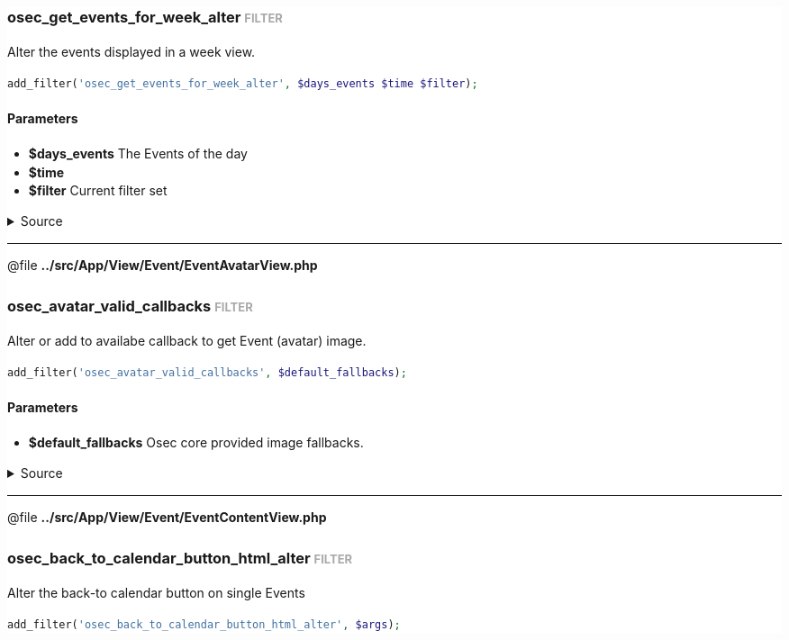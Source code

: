 
### osec_get_events_for_week_alter <span style="text-transform: uppercase; font-size: small; color: darkgray"> filter</span>


Alter the events displayed in a week view.

```php
add_filter('osec_get_events_for_week_alter', $days_events $time $filter);
```

#### Parameters


 - **$days_events** <span style="color:crimson"> </span> The Events of the day
 - **$time** <span style="color:crimson"> </span> 
 - **$filter** <span style="color:crimson"> </span> Current filter set

<details markdown="1"><summary>Source</summary></details>


---


@file **../src/App/View/Event/EventAvatarView.php**

### osec_avatar_valid_callbacks <span style="text-transform: uppercase; font-size: small; color: darkgray"> filter</span>


Alter or add to availabe callback to get Event (avatar) image.

```php
add_filter('osec_avatar_valid_callbacks', $default_fallbacks);
```

#### Parameters


 - **$default_fallbacks** <span style="color:crimson"> </span> Osec core provided image fallbacks.

<details markdown="1"><summary>Source</summary></details>


---


@file **../src/App/View/Event/EventContentView.php**

### osec_back_to_calendar_button_html_alter <span style="text-transform: uppercase; font-size: small; color: darkgray"> filter</span>


Alter the back-to calendar button on single Events

```php
add_filter('osec_back_to_calendar_button_html_alter', $args);
```

